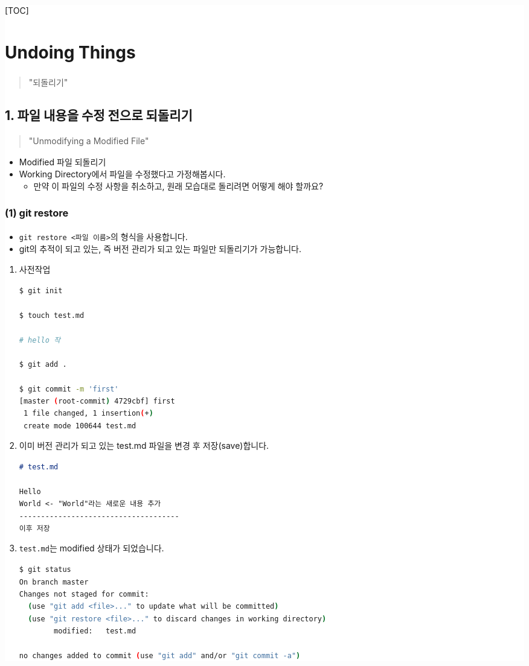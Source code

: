 [TOC]

# Undoing Things

> "되돌리기"

## 1. 파일 내용을 수정 전으로 되돌리기

> "Unmodifying a Modified File"

- Modified 파일 되돌리기
- Working Directory에서 파일을 수정했다고 가정해봅시다. 
  - 만약 이 파일의 수정 사항을 취소하고, 원래 모습대로 돌리려면 어떻게 해야 할까요?

### (1) git restore

- `git restore <파일 이름>`의 형식을 사용합니다.
- git의 추적이 되고 있는, 즉 버전 관리가 되고 있는 파일만 되돌리기가 가능합니다.



1. 사전작업
   
   ```bash
   $ git init
   
   $ touch test.md
   
   # hello 작
   
   $ git add .
   
   $ git commit -m 'first'
   [master (root-commit) 4729cbf] first
    1 file changed, 1 insertion(+)
    create mode 100644 test.md
   ```

2. 이미 버전 관리가 되고 있는 test.md 파일을 변경 후 저장(save)합니다.
   
   ```markdown
   # test.md
   
   Hello
   World <- "World"라는 새로운 내용 추가
   -------------------------------------
   이후 저장
   ```

3. `test.md`는 modified 상태가 되었습니다.
   
   ```bash
   $ git status
   On branch master
   Changes not staged for commit:
     (use "git add <file>..." to update what will be committed)
     (use "git restore <file>..." to discard changes in working directory)
           modified:   test.md
   
   no changes added to commit (use "git add" and/or "git commit -a")
   ```
